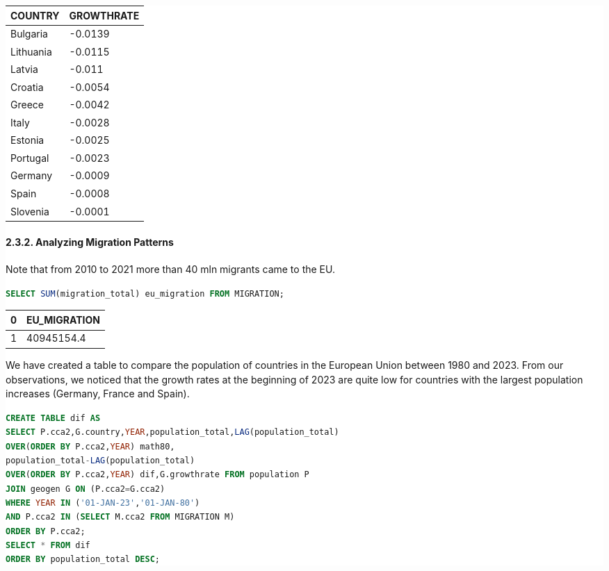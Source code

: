 | COUNTRY    | GROWTHRATE|
|------------|---------- |
| Bulgaria	  |-0.0139|
| Lithuania	 |-0.0115|
| Latvia	    |-0.011|
| Croatia	   |-0.0054|
| Greece	    |-0.0042|
| Italy	     |-0.0028|
| Estonia	   |-0.0025|
| Portugal   |	-0.0023|
| Germany	   |-0.0009|
| Spain	     |-0.0008|
|  Slovenia  |	-0.0001|

#### 2.3.2. Analyzing Migration Patterns

Note that from 2010 to 2021 more than 40 mln migrants came to the EU.

```sql
SELECT SUM(migration_total) eu_migration FROM MIGRATION;
```
| 0 | EU_MIGRATION|
|---|-------------|
|1|40945154.4|



We have created a table to compare the population of countries in the 
European Union between 1980 and 2023. From our observations, we noticed that 
the growth rates at the beginning of 2023 are quite low for countries with 
the largest population increases (Germany, France and Spain).


```sql
CREATE TABLE dif AS
SELECT P.cca2,G.country,YEAR,population_total,LAG(population_total)
OVER(ORDER BY P.cca2,YEAR) math80,
population_total-LAG(population_total)
OVER(ORDER BY P.cca2,YEAR) dif,G.growthrate FROM population P
JOIN geogen G ON (P.cca2=G.cca2)
WHERE YEAR IN ('01-JAN-23','01-JAN-80') 
AND P.cca2 IN (SELECT M.cca2 FROM MIGRATION M)
ORDER BY P.cca2;
SELECT * FROM dif
ORDER BY population_total DESC;
```

